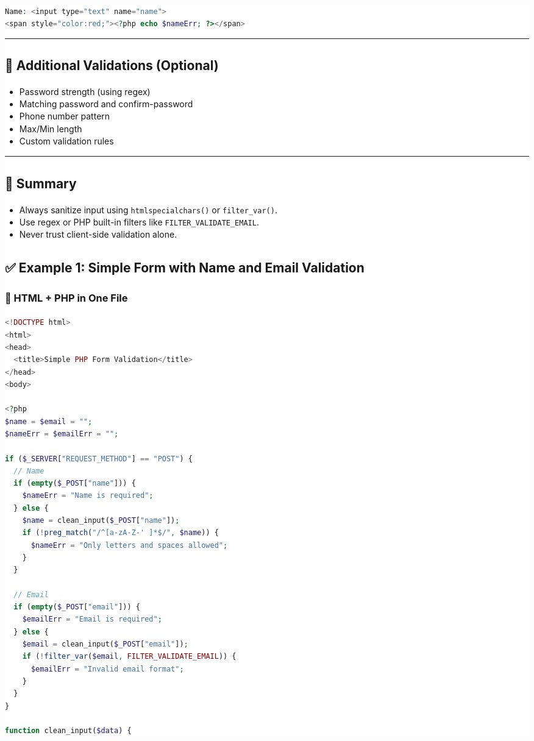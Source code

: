 ```php
Name: <input type="text" name="name">
<span style="color:red;"><?php echo $nameErr; ?></span>

```

---

## 🔹 Additional Validations (Optional)

- Password strength (using regex)
- Matching password and confirm-password
- Phone number pattern
- Max/Min length
- Custom validation rules

---

## 🔹 Summary

- Always sanitize input using `htmlspecialchars()` or `filter_var()`.
- Use regex or PHP built-in filters like `FILTER_VALIDATE_EMAIL`.
- Never trust client-side validation alone.

## ✅ Example 1: **Simple Form with Name and Email Validation**

### 🔹 HTML + PHP in One File

```php
<!DOCTYPE html>
<html>
<head>
  <title>Simple PHP Form Validation</title>
</head>
<body>

<?php
$name = $email = "";
$nameErr = $emailErr = "";

if ($_SERVER["REQUEST_METHOD"] == "POST") {
  // Name
  if (empty($_POST["name"])) {
    $nameErr = "Name is required";
  } else {
    $name = clean_input($_POST["name"]);
    if (!preg_match("/^[a-zA-Z-' ]*$/", $name)) {
      $nameErr = "Only letters and spaces allowed";
    }
  }

  // Email
  if (empty($_POST["email"])) {
    $emailErr = "Email is required";
  } else {
    $email = clean_input($_POST["email"]);
    if (!filter_var($email, FILTER_VALIDATE_EMAIL)) {
      $emailErr = "Invalid email format";
    }
  }
}

function clean_input($data) {
```